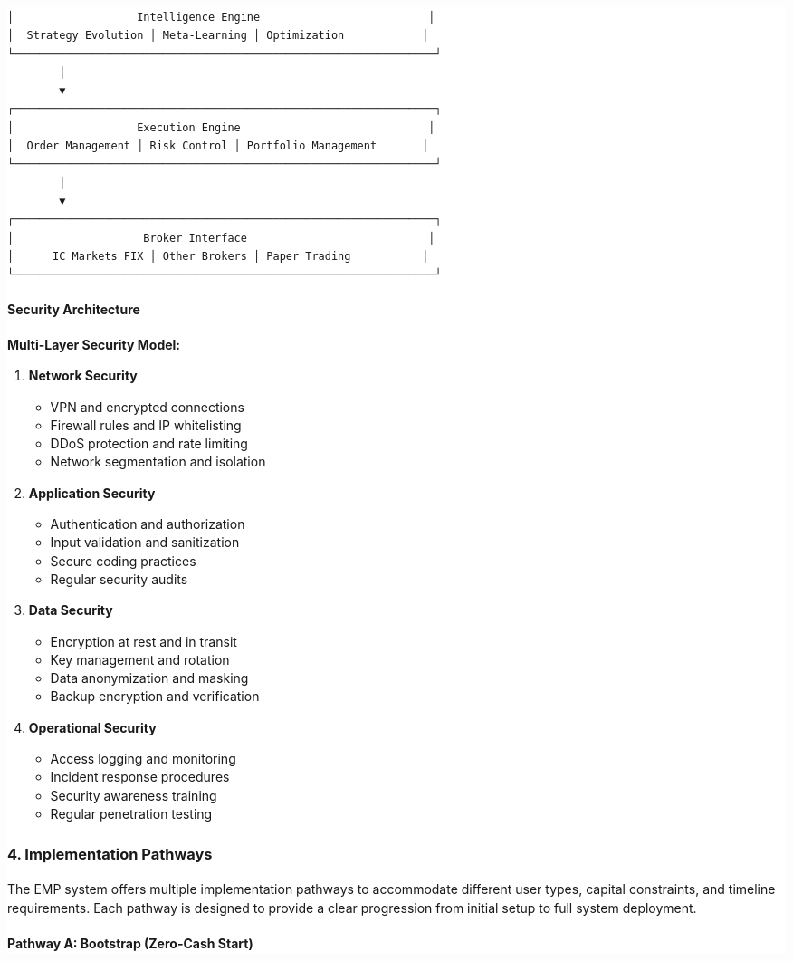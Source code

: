 ```
│                   Intelligence Engine                          │
│  Strategy Evolution │ Meta-Learning │ Optimization            │
└─────────────────────────────────────────────────────────────────┘
        │
        ▼
┌─────────────────────────────────────────────────────────────────┐
│                   Execution Engine                             │
│  Order Management │ Risk Control │ Portfolio Management       │
└─────────────────────────────────────────────────────────────────┘
        │
        ▼
┌─────────────────────────────────────────────────────────────────┐
│                    Broker Interface                            │
│      IC Markets FIX │ Other Brokers │ Paper Trading           │
└─────────────────────────────────────────────────────────────────┘
```

#### Security Architecture

**Multi-Layer Security Model:**

1. **Network Security**
   - VPN and encrypted connections
   - Firewall rules and IP whitelisting
   - DDoS protection and rate limiting
   - Network segmentation and isolation

2. **Application Security**
   - Authentication and authorization
   - Input validation and sanitization
   - Secure coding practices
   - Regular security audits

3. **Data Security**
   - Encryption at rest and in transit
   - Key management and rotation
   - Data anonymization and masking
   - Backup encryption and verification

4. **Operational Security**
   - Access logging and monitoring
   - Incident response procedures
   - Security awareness training
   - Regular penetration testing

### 4. Implementation Pathways

The EMP system offers multiple implementation pathways to accommodate different user types, capital constraints, and timeline requirements. Each pathway is designed to provide a clear progression from initial setup to full system deployment.

#### Pathway A: Bootstrap (Zero-Cash Start)
